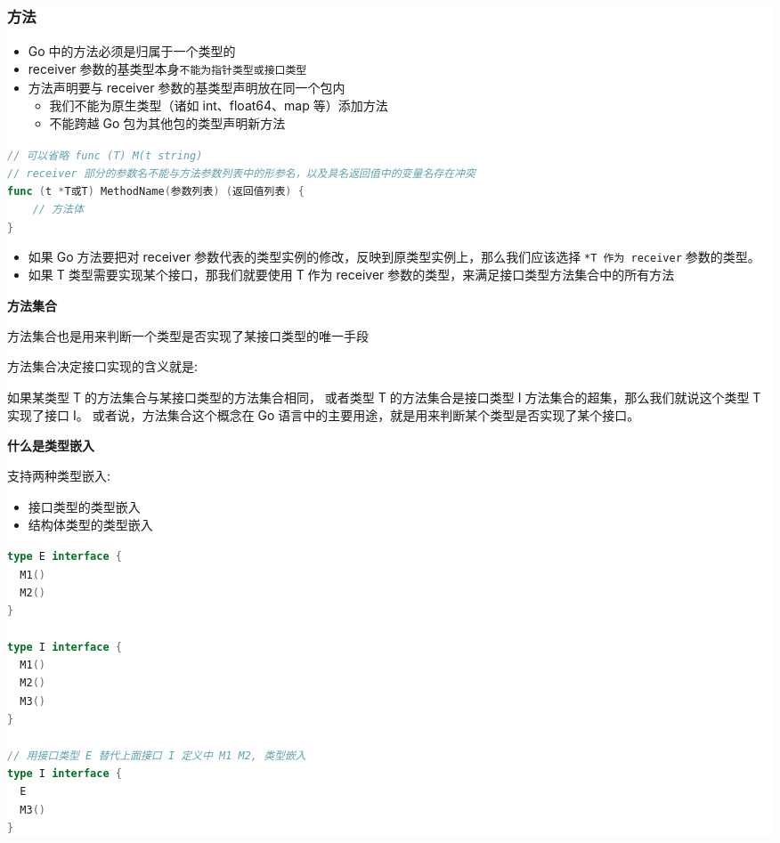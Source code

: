### 方法

- Go 中的方法必须是归属于一个类型的
- receiver 参数的基类型本身`不能为指针类型或接口类型`
- 方法声明要与 receiver 参数的基类型声明放在同一个包内
  - 我们不能为原生类型（诸如 int、float64、map 等）添加方法
  - 不能跨越 Go 包为其他包的类型声明新方法

```go
// 可以省略 func (T) M(t string)
// receiver 部分的参数名不能与方法参数列表中的形参名，以及具名返回值中的变量名存在冲突
func (t *T或T) MethodName(参数列表) (返回值列表) {
    // 方法体
}
```

- 如果 Go 方法要把对 receiver 参数代表的类型实例的修改，反映到原类型实例上，那么我们应该选择 `*T 作为 receiver` 参数的类型。
- 如果 T 类型需要实现某个接口，那我们就要使用 T 作为 receiver 参数的类型，来满足接口类型方法集合中的所有方法


**方法集合**

方法集合也是用来判断一个类型是否实现了某接口类型的唯一手段

方法集合决定接口实现的含义就是:

如果某类型 T 的方法集合与某接口类型的方法集合相同，
或者类型 T 的方法集合是接口类型 I 方法集合的超集，那么我们就说这个类型 T 实现了接口 I。
或者说，方法集合这个概念在 Go 语言中的主要用途，就是用来判断某个类型是否实现了某个接口。


**什么是类型嵌入**

支持两种类型嵌入:

- 接口类型的类型嵌入
- 结构体类型的类型嵌入

```go
type E interface {
  M1()
  M2()
}

type I interface {
  M1()
  M2()
  M3()
}

// 用接口类型 E 替代上面接口 I 定义中 M1 M2, 类型嵌入
type I interface {
  E
  M3()
}
```

